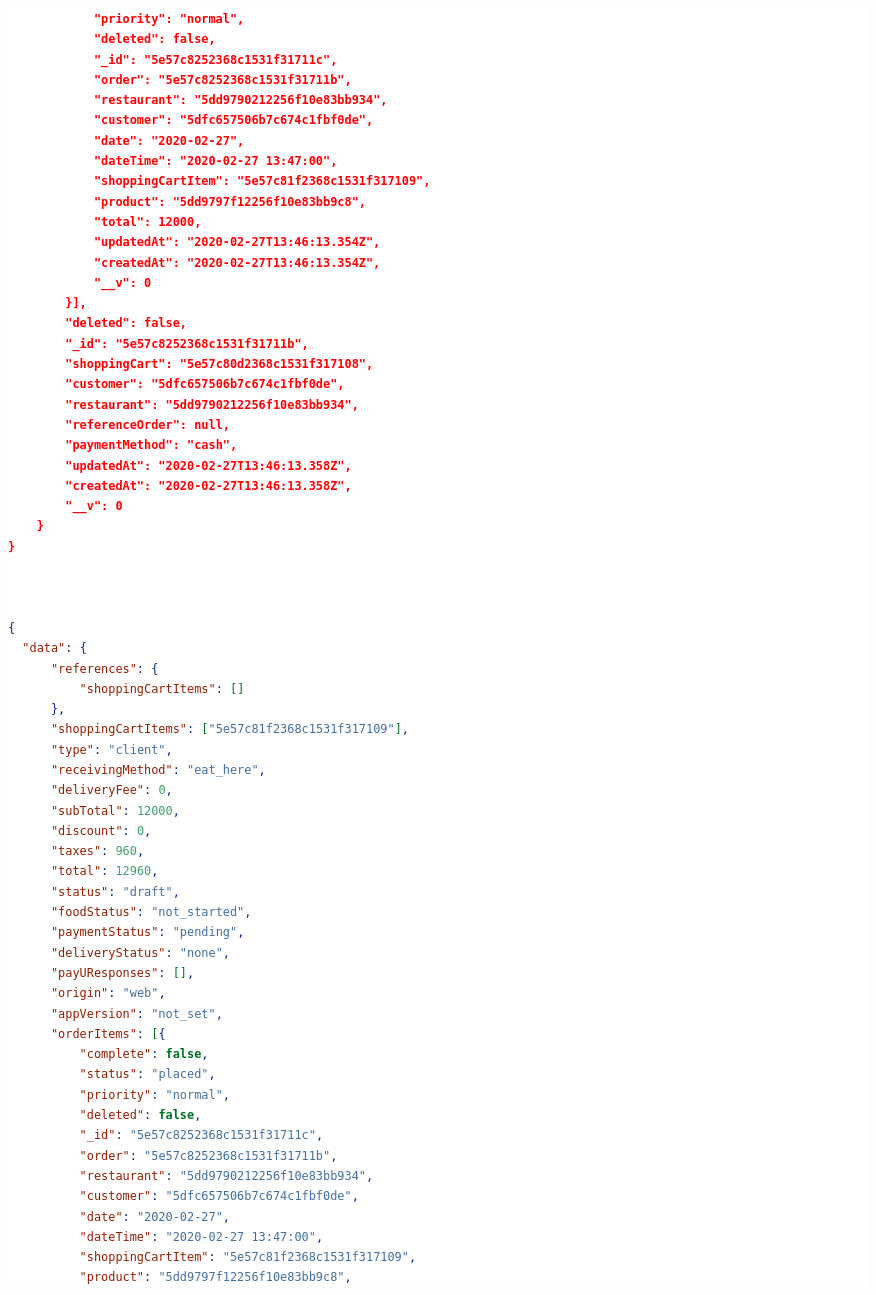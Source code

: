 ```json
            "priority": "normal",
            "deleted": false,
            "_id": "5e57c8252368c1531f31711c",
            "order": "5e57c8252368c1531f31711b",
            "restaurant": "5dd9790212256f10e83bb934",
            "customer": "5dfc657506b7c674c1fbf0de",
            "date": "2020-02-27",
            "dateTime": "2020-02-27 13:47:00",
            "shoppingCartItem": "5e57c81f2368c1531f317109",
            "product": "5dd9797f12256f10e83bb9c8",
            "total": 12000,
            "updatedAt": "2020-02-27T13:46:13.354Z",
            "createdAt": "2020-02-27T13:46:13.354Z",
            "__v": 0
        }],
        "deleted": false,
        "_id": "5e57c8252368c1531f31711b",
        "shoppingCart": "5e57c80d2368c1531f317108",
        "customer": "5dfc657506b7c674c1fbf0de",
        "restaurant": "5dd9790212256f10e83bb934",
        "referenceOrder": null,
        "paymentMethod": "cash",
        "updatedAt": "2020-02-27T13:46:13.358Z",
        "createdAt": "2020-02-27T13:46:13.358Z",
        "__v": 0
    }
}



{
  "data": {
      "references": {
          "shoppingCartItems": []
      },
      "shoppingCartItems": ["5e57c81f2368c1531f317109"],
      "type": "client",
      "receivingMethod": "eat_here",
      "deliveryFee": 0,
      "subTotal": 12000,
      "discount": 0,
      "taxes": 960,
      "total": 12960,
      "status": "draft",
      "foodStatus": "not_started",
      "paymentStatus": "pending",
      "deliveryStatus": "none",
      "payUResponses": [],
      "origin": "web",
      "appVersion": "not_set",
      "orderItems": [{
          "complete": false,
          "status": "placed",
          "priority": "normal",
          "deleted": false,
          "_id": "5e57c8252368c1531f31711c",
          "order": "5e57c8252368c1531f31711b",
          "restaurant": "5dd9790212256f10e83bb934",
          "customer": "5dfc657506b7c674c1fbf0de",
          "date": "2020-02-27",
          "dateTime": "2020-02-27 13:47:00",
          "shoppingCartItem": "5e57c81f2368c1531f317109",
          "product": "5dd9797f12256f10e83bb9c8",
```